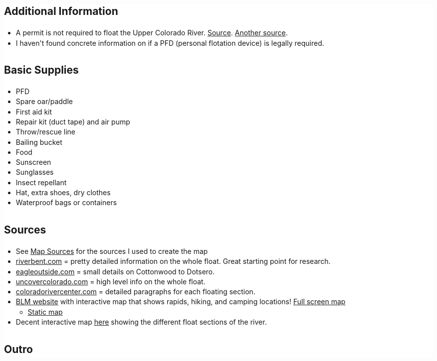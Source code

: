 ## Additional Information
* A permit is not required to float the Upper Colorado River. [Source](https://www.riversports.com/blogs/4crs/5-river-trips-that-dont-require-a-permit). [Another source](https://riverbent.com/planning-an-upper-colorado-river-trip/).
* I haven't found concrete information on if a PFD (personal flotation device) is legally required.

## Basic Supplies
* PFD
* Spare oar/paddle
* First aid kit
* Repair kit (duct tape) and air pump
* Throw/rescue line
* Bailing bucket
* Food
* Sunscreen
* Sunglasses
* Insect repellant
* Hat, extra shoes, dry clothes
* Waterproof bags or containers

## Sources
* See [Map Sources](#map-sources) for the sources I used to create the map
* [riverbent.com](https://riverbent.com/planning-an-upper-colorado-river-trip/) = pretty detailed information on the whole float. Great starting point for research.
* [eagleoutside.com](https://eagleoutside.com/explore/river/paddle/colorado-river-rafting/) = small details on Cottonwood to Dotsero.
* [uncovercolorado.com](https://www.uncovercolorado.com/river-tubing-kayaking/colorado-river/) = high level info on the whole float.
* [coloradorivercenter.com](https://www.coloradorivercenter.com/river-info.html) = detailed paragraphs for each floating section.
* [BLM website](https://www.blm.gov/visit/upper-colorado-river-recreation-area) with interactive map that shows rapids, hiking, and camping locations! [Full screen map](https://blm-egis.maps.arcgis.com/apps/webappviewer/index.html?id=5ff8af48479a4bf3b3a4f34eb4958f9d&level=13&marker=-106.5084,39.9844,,Upper%20Colorado%20River%20Recreation%20Area,https://www.blm.gov/themes/custom/blm_d9_22/favicon.ico,Upper%20Colorado%20River%20Recreation%20Area)
  * [Static map](https://www.blm.gov/documents/colorado/public-room/map/upper-colorado-river-special-recreation-management-area-map)
* Decent interactive map [here](https://www.americanwhitewater.org/content/River/view/river-detail/378/map) showing the different float sections of the river.

## Outro

<div style="text-align:center">
<iframe
style="border-radius:12px"
src="https://open.spotify.com/embed/playlist/1yYGOIYVmyaoDmjCvL2aT8?utm_source=generator"
width="80%"
height="352"
frameBorder="0"
allowfullscreen=""
allow="autoplay; clipboard-write; encrypted-media; fullscreen; picture-in-picture"
loading="lazy">
</iframe>
</div>
